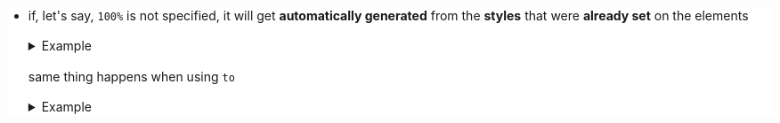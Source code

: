 * if, let's say, `100%` is not specified, it will get **automatically generated** from the **styles** that were **already set** on the elements

    <details>
    <summary>Example</summary>
    <br>


    ```css
    @keyframes foo-animation {
        %0 { transform: translate(50vw, 50vh); }
        /* %100 - will be inferred by the browser */
    }
    ```
    </details>

    same thing happens when using `to`
    
    <details>
    <summary>Example</summary>
    <br>

    ```css
    @keyframes fade {
        to { opacity: 0; }
        /* from { opacity: 1; } - inferred */
    }
    ```
    </details>
